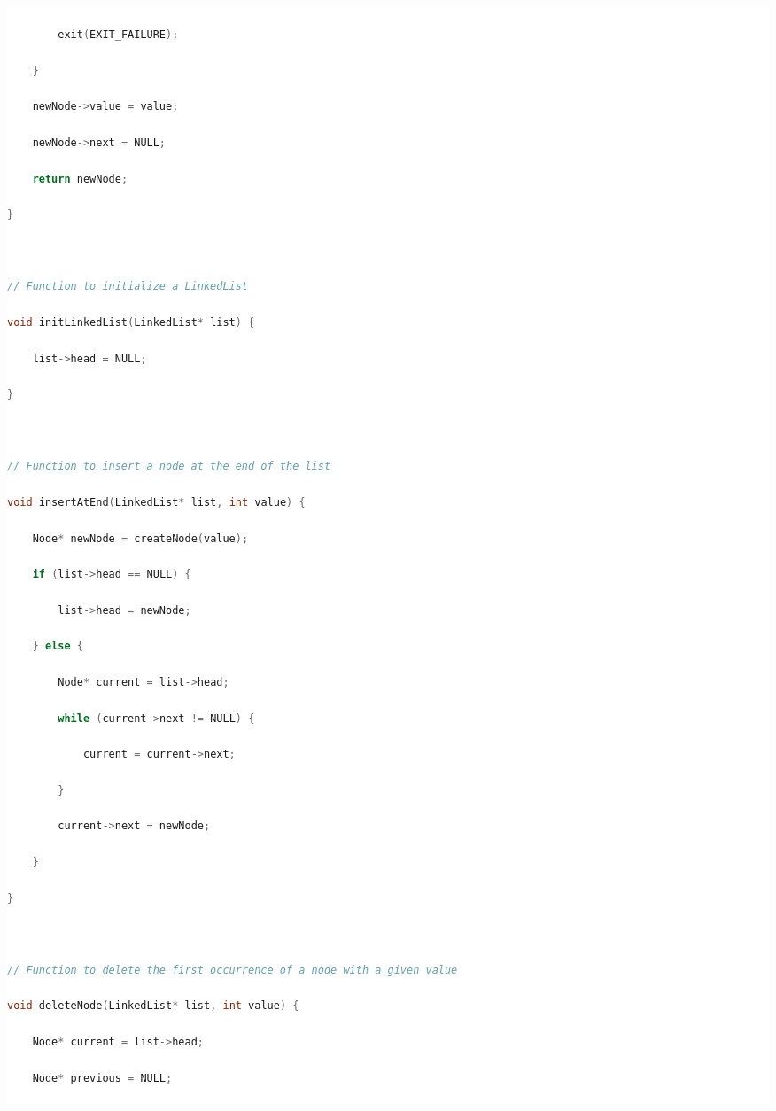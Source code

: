 ```c

        exit(EXIT_FAILURE);

    }

    newNode->value = value;

    newNode->next = NULL;

    return newNode;

}



// Function to initialize a LinkedList

void initLinkedList(LinkedList* list) {

    list->head = NULL;

}



// Function to insert a node at the end of the list

void insertAtEnd(LinkedList* list, int value) {

    Node* newNode = createNode(value);

    if (list->head == NULL) {

        list->head = newNode;

    } else {

        Node* current = list->head;

        while (current->next != NULL) {

            current = current->next;

        }

        current->next = newNode;

    }

}



// Function to delete the first occurrence of a node with a given value

void deleteNode(LinkedList* list, int value) {

    Node* current = list->head;

    Node* previous = NULL;



```